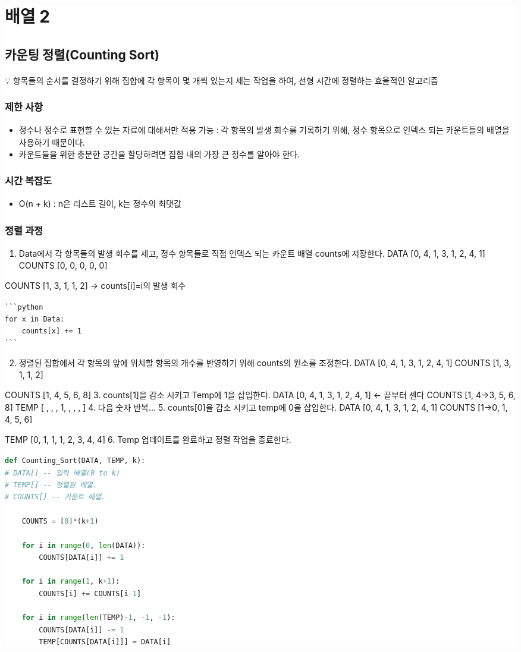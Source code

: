 # 배열 2

## 카운팅 정렬(Counting Sort)

<aside>
💡 항목들의 순서를 결정하기 위해 집합에 각 항목이 몇 개씩 있는지 세는 작업을 하여, 선형 시간에 정렬하는 효율적인 알고리즘

</aside>

### 제한 사항

- 정수나 정수로 표현할 수 있는 자료에 대해서만 적용 가능 : 각 항목의 발생 회수를 기록하기 위해, 정수 항목으로 인덱스 되는 카운트들의 배열을 사용하기 때문이다.
- 카운트들을 위한 충분한 공간을 할당하려면 집합 내의 가장 큰 정수를 알아야 한다.

### 시간 복잡도

- O(n + k) : n은 리스트 길이, k는 정수의 최댓값

### 정렬 과정

1. Data에서 각 항목들의 발생 회수를 세고, 정수 항목들로 직접 인덱스 되는 카운트 배열 counts에 저장한다.
DATA [0, 4, 1, 3, 1, 2, 4, 1]
COUNTS [0, 0, 0, 0, 0]

COUNTS [1, 3, 1, 1, 2] → counts[i]=i의 발생 회수
    
    ```python
    for x in Data:
    	counts[x] += 1
    ```
    
2. 정렬된 집합에서 각 항목의 앞에 위치할 항목의 개수를 반영하기 위해 counts의 원소를 조정한다.
DATA [0, 4, 1, 3, 1, 2, 4, 1]
COUNTS [1, 3, 1, 1, 2]

COUNTS [1, 4, 5, 6, 8]
3. counts[1]을 감소 시키고 Temp에 1을 삽입한다.
DATA [0, 4, 1, 3, 1, 2, 4, 1] ← 끝부터 센다
COUNTS [1, 4→3, 5, 6, 8]
TEMP [ , , , 1, , , , ]
4. 다음 숫자 반복…
5. counts[0]을 감소 시키고 temp에 0을 삽입한다.
DATA [0, 4, 1, 3, 1, 2, 4, 1]
COUNTS [1→0, 1, 4, 5, 6]

TEMP [0, 1, 1, 1, 2, 3, 4, 4]
6. Temp 업데이트를 완료하고 정렬 작업을 종료한다.

```python
def Counting_Sort(DATA, TEMP, k):
# DATA[] -- 입력 배열(0 to k)
# TEMP[] -- 정렬된 배열.
# COUNTS[] -- 카운트 배열.

	COUNTS = [0]*(k+1)
	
	for i in range(0, len(DATA)):
		COUNTS[DATA[i]] += 1
		
	for i in range(1, k+1):
		COUNTS[i] += COUNTS[i-1]
		
	for i in range(len(TEMP)-1, -1, -1):
		COUNTS[DATA[i]] -= 1
		TEMP[COUNTS[DATA[i]]] = DATA[i]
```